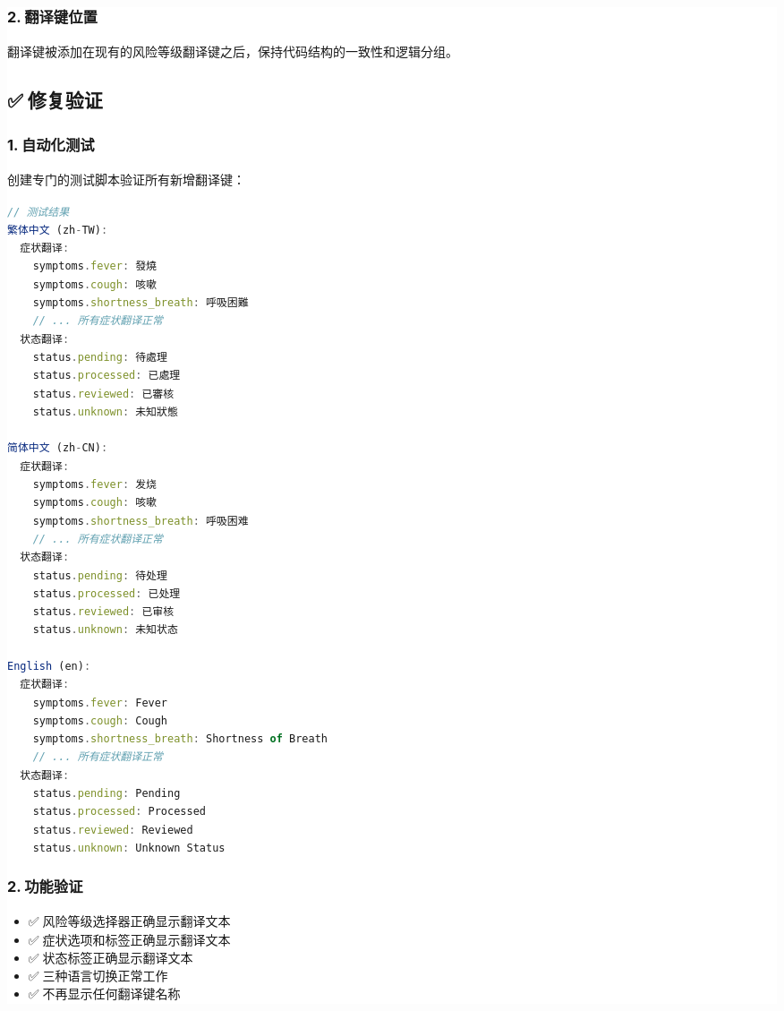 ```javascript
```

### 2. 翻译键位置
翻译键被添加在现有的风险等级翻译键之后，保持代码结构的一致性和逻辑分组。

## ✅ 修复验证

### 1. 自动化测试
创建专门的测试脚本验证所有新增翻译键：

```javascript
// 测试结果
繁体中文 (zh-TW):
  症状翻译:
    symptoms.fever: 發燒
    symptoms.cough: 咳嗽
    symptoms.shortness_breath: 呼吸困難
    // ... 所有症状翻译正常
  状态翻译:
    status.pending: 待處理
    status.processed: 已處理
    status.reviewed: 已審核
    status.unknown: 未知狀態

简体中文 (zh-CN):
  症状翻译:
    symptoms.fever: 发烧
    symptoms.cough: 咳嗽
    symptoms.shortness_breath: 呼吸困难
    // ... 所有症状翻译正常
  状态翻译:
    status.pending: 待处理
    status.processed: 已处理
    status.reviewed: 已审核
    status.unknown: 未知状态

English (en):
  症状翻译:
    symptoms.fever: Fever
    symptoms.cough: Cough
    symptoms.shortness_breath: Shortness of Breath
    // ... 所有症状翻译正常
  状态翻译:
    status.pending: Pending
    status.processed: Processed
    status.reviewed: Reviewed
    status.unknown: Unknown Status
```

### 2. 功能验证
- ✅ 风险等级选择器正确显示翻译文本
- ✅ 症状选项和标签正确显示翻译文本
- ✅ 状态标签正确显示翻译文本
- ✅ 三种语言切换正常工作
- ✅ 不再显示任何翻译键名称
